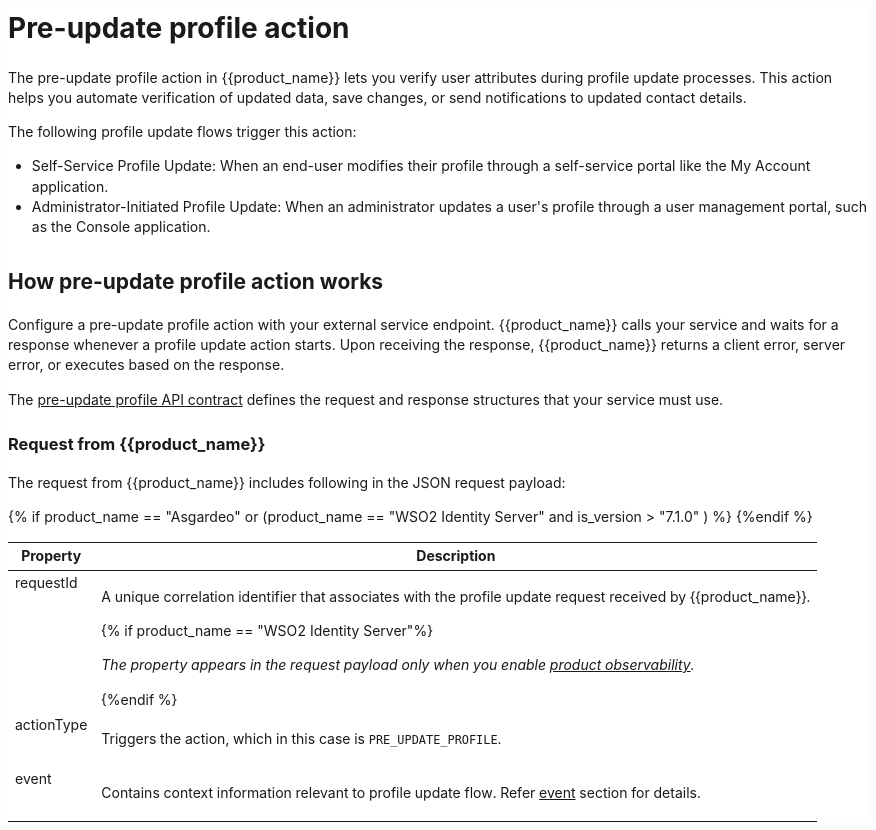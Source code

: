 # Pre-update profile action

The pre-update profile action in {{product_name}} lets you verify user attributes during profile update processes. This action helps you automate verification of updated data, save changes, or send notifications to updated contact details.

The following profile update flows trigger this action:

- Self-Service Profile Update: When an end-user modifies their profile through a self-service portal like the My Account application.
- Administrator-Initiated Profile Update: When an administrator updates a user's profile through a user management portal, such as the Console application.

## How pre-update profile action works

Configure a pre-update profile action with your external service endpoint.
{{product_name}} calls your service and waits for a response whenever a profile update action starts.
Upon receiving the response, {{product_name}} returns a client error, server error, or executes based on the response.

The [pre-update profile API contract]({{base_path}}/references/service-extensions/pre-flow-extensions/pre-update-profile-action/api-contract/) defines the request and response structures that your service must use.

### Request from {{product_name}}

The request from {{product_name}} includes following in the JSON request payload:

<table>
<thead>
<tr class="header">
<th>Property</th>
<th>Description</th>
</tr>
</thead>
<tbody>
{% if product_name == "Asgardeo" or (product_name == "WSO2 Identity Server" and is_version > "7.1.0" ) %}
<tr class="odd">
<td>requestId</td>
<td>
<p>A unique correlation identifier that associates with the profile update request received by {{product_name}}.</p>
{% if product_name == "WSO2 Identity Server"%}
<p>
<i>The property appears in the request payload only when you enable <a href="{{base_path}}/deploy/monitor/work-with-product-observability">product observability</a>.</i>
</p>
{%endif %}
</td>
</tr>
</tr>
{%endif %}
<tr class="even">
<td>actionType</td>
<td><p>Triggers the action, which in this case is <code>PRE_UPDATE_PROFILE</code>.</p></td>
</tr>
<tr class="odd">
<td>event</td>
<td><p>Contains context information relevant to profile update flow. Refer <a href="#event">event</a> section for details.</p> </p></td>
</tr>
</tbody>